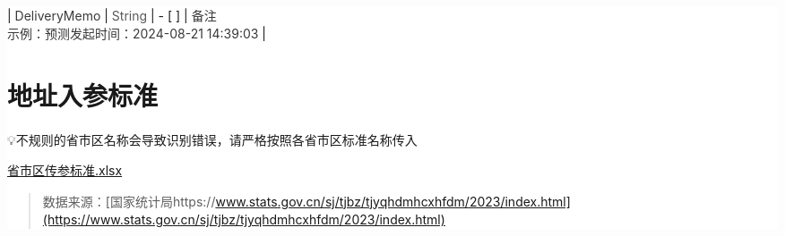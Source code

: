 | <font style="color:#393939;"> DeliveryMemo  </font> | <font style="color:#595959;">String</font> | - [ ]  | <font style="color:#393939;">备注</font><br/><font style="color:#393939;">示例：预测发起时间：2024-08-21 14:39:03</font> |






# 地址入参标准
💡不规则的省市区名称会导致识别错误，请严格按照各省市区标准名称传入

[省市区传参标准.xlsx](https://www.yuque.com/attachments/yuque/0/2024/xlsx/32723986/1704447163773-4c7fb607-8ac2-49a4-ad89-e339aba5c409.xlsx)

> 数据来源：[国家统计局https://www.stats.gov.cn/sj/tjbz/tjyqhdmhcxhfdm/2023/index.html](https://www.stats.gov.cn/sj/tjbz/tjyqhdmhcxhfdm/2023/index.html)
>

